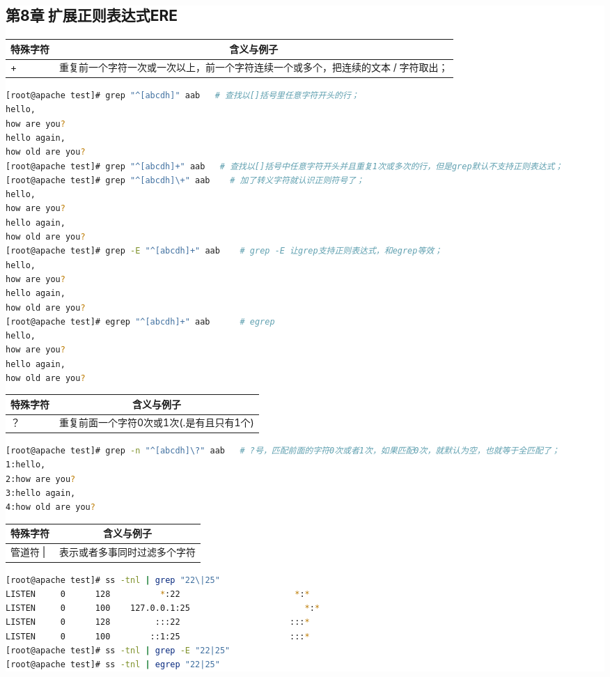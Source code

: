 
## 第8章 扩展正则表达式ERE

|特殊字符 | 含义与例子|
|--------|----------|
| + | 重复前一个字符一次或一次以上，前一个字符连续一个或多个，把连续的文本 / 字符取出；|

```bash
[root@apache test]# grep "^[abcdh]" aab   # 查找以[]括号里任意字符开头的行；
hello,
how are you?
hello again,
how old are you?
[root@apache test]# grep "^[abcdh]+" aab   # 查找以[]括号中任意字符开头并且重复1次或多次的行，但是grep默认不支持正则表达式；
[root@apache test]# grep "^[abcdh]\+" aab    # 加了转义字符就认识正则符号了；
hello,
how are you?
hello again,
how old are you?
[root@apache test]# grep -E "^[abcdh]+" aab    # grep -E 让grep支持正则表达式，和egrep等效；
hello,
how are you?
hello again,
how old are you?
[root@apache test]# egrep "^[abcdh]+" aab      # egrep
hello,
how are you?
hello again,
how old are you?
```

|特殊字符 | 含义与例子|
|--------|----------|
| ？ | 重复前面一个字符0次或1次(.是有且只有1个)|

```bash
[root@apache test]# grep -n "^[abcdh]\?" aab   # ?号，匹配前面的字符0次或者1次，如果匹配0次，就默认为空，也就等于全匹配了；
1:hello,
2:how are you?
3:hello again,
4:how old are you?
```

|特殊字符 | 含义与例子|
|--------|----------|
| 管道符 \| | 表示或者多事同时过滤多个字符|

```bash
[root@apache test]# ss -tnl | grep "22\|25"
LISTEN     0      128          *:22                       *:*                  
LISTEN     0      100    127.0.0.1:25                       *:*                  
LISTEN     0      128         :::22                      :::*                  
LISTEN     0      100        ::1:25                      :::*  
[root@apache test]# ss -tnl | grep -E "22|25"                
[root@apache test]# ss -tnl | egrep "22|25"
```

